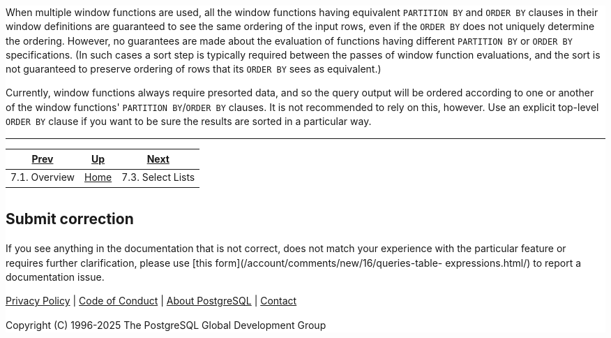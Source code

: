 When multiple window functions are used, all the window functions having
equivalent `PARTITION BY` and `ORDER BY` clauses in their window definitions
are guaranteed to see the same ordering of the input rows, even if the `ORDER
BY` does not uniquely determine the ordering. However, no guarantees are made
about the evaluation of functions having different `PARTITION BY` or `ORDER
BY` specifications. (In such cases a sort step is typically required between
the passes of window function evaluations, and the sort is not guaranteed to
preserve ordering of rows that its `ORDER BY` sees as equivalent.)

Currently, window functions always require presorted data, and so the query
output will be ordered according to one or another of the window functions'
`PARTITION BY`/`ORDER BY` clauses. It is not recommended to rely on this,
however. Use an explicit top-level `ORDER BY` clause if you want to be sure
the results are sorted in a particular way.

* * *

[Prev](queries-overview.html "7.1. Overview")  | [Up](queries.html "Chapter 7. Queries") |  [Next](queries-select-lists.html "7.3. Select Lists")  
---|---|---  
7.1. Overview  | [Home](index.html "PostgreSQL 16.9 Documentation") |  7.3. Select Lists  
  
## Submit correction

If you see anything in the documentation that is not correct, does not match
your experience with the particular feature or requires further clarification,
please use [this form](/account/comments/new/16/queries-table-
expressions.html/) to report a documentation issue.

[Privacy Policy](/about/privacypolicy) | [Code of Conduct](/about/policies/coc/) | [About PostgreSQL](/about/) | [Contact](/about/contact/)  

Copyright (C) 1996-2025 The PostgreSQL Global Development Group


